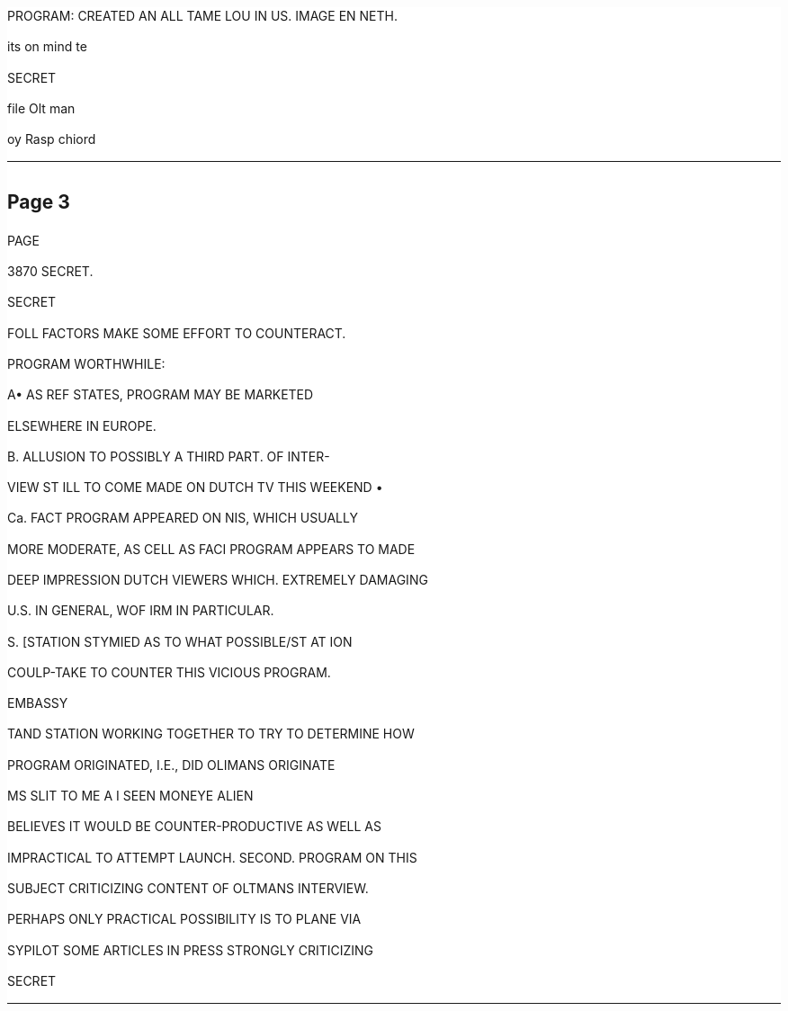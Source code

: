 PROGRAM: CREATED AN ALL TAME LOU IN US. IMAGE EN NETH.

its on mind te

SECRET

file Olt man

oy Rasp chiord

---

## Page 3

PAGE

3870 SECRET.

SECRET

FOLL FACTORS MAKE SOME EFFORT TO COUNTERACT.

PROGRAM WORTHWHILE:

A• AS REF STATES, PROGRAM MAY BE MARKETED

ELSEWHERE IN EUROPE.

B. ALLUSION TO POSSIBLY A THIRD PART. OF INTER-

VIEW ST ILL TO COME MADE ON DUTCH TV THIS WEEKEND •

Ca. FACT PROGRAM APPEARED ON NIS, WHICH USUALLY

MORE MODERATE, AS CELL AS FACI PROGRAM APPEARS TO MADE

DEEP IMPRESSION DUTCH VIEWERS WHICH. EXTREMELY DAMAGING

U.S. IN GENERAL, WOF IRM IN PARTICULAR.

S. [STATION STYMIED AS TO WHAT POSSIBLE/ST AT ION

COULP-TAKE TO COUNTER THIS VICIOUS PROGRAM.

EMBASSY

TAND STATION WORKING TOGETHER TO TRY TO DETERMINE HOW

PROGRAM ORIGINATED, I.E., DID OLIMANS ORIGINATE

MS SLIT TO ME A I SEEN MONEYE ALIEN

BELIEVES IT WOULD BE COUNTER-PRODUCTIVE AS WELL AS

IMPRACTICAL TO ATTEMPT LAUNCH. SECOND. PROGRAM ON THIS

SUBJECT CRITICIZING CONTENT OF OLTMANS INTERVIEW.

PERHAPS ONLY PRACTICAL POSSIBILITY IS TO PLANE VIA

SYPILOT SOME ARTICLES IN PRESS STRONGLY CRITICIZING

SECRET

---